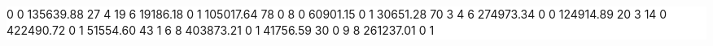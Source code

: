    <td style="text-align:left;"> 0 </td>
   <td style="text-align:left;"> 0 </td>
  </tr>
  <tr>
   <td style="text-align:right;"> 135639.88 </td>
   <td style="text-align:right;"> 27 </td>
   <td style="text-align:right;"> 4 </td>
   <td style="text-align:right;"> 19 </td>
   <td style="text-align:right;"> 6 </td>
   <td style="text-align:right;"> 19186.18 </td>
   <td style="text-align:left;"> 0 </td>
   <td style="text-align:left;"> 1 </td>
  </tr>
  <tr>
   <td style="text-align:right;"> 105017.64 </td>
   <td style="text-align:right;"> 78 </td>
   <td style="text-align:right;"> 0 </td>
   <td style="text-align:right;"> 8 </td>
   <td style="text-align:right;"> 0 </td>
   <td style="text-align:right;"> 60901.15 </td>
   <td style="text-align:left;"> 0 </td>
   <td style="text-align:left;"> 1 </td>
  </tr>
  <tr>
   <td style="text-align:right;"> 30651.28 </td>
   <td style="text-align:right;"> 70 </td>
   <td style="text-align:right;"> 3 </td>
   <td style="text-align:right;"> 4 </td>
   <td style="text-align:right;"> 6 </td>
   <td style="text-align:right;"> 274973.34 </td>
   <td style="text-align:left;"> 0 </td>
   <td style="text-align:left;"> 0 </td>
  </tr>
  <tr>
   <td style="text-align:right;"> 124914.89 </td>
   <td style="text-align:right;"> 20 </td>
   <td style="text-align:right;"> 3 </td>
   <td style="text-align:right;"> 14 </td>
   <td style="text-align:right;"> 0 </td>
   <td style="text-align:right;"> 422490.72 </td>
   <td style="text-align:left;"> 0 </td>
   <td style="text-align:left;"> 1 </td>
  </tr>
  <tr>
   <td style="text-align:right;"> 51554.60 </td>
   <td style="text-align:right;"> 43 </td>
   <td style="text-align:right;"> 1 </td>
   <td style="text-align:right;"> 6 </td>
   <td style="text-align:right;"> 8 </td>
   <td style="text-align:right;"> 403873.21 </td>
   <td style="text-align:left;"> 0 </td>
   <td style="text-align:left;"> 1 </td>
  </tr>
  <tr>
   <td style="text-align:right;"> 41756.59 </td>
   <td style="text-align:right;"> 30 </td>
   <td style="text-align:right;"> 0 </td>
   <td style="text-align:right;"> 9 </td>
   <td style="text-align:right;"> 8 </td>
   <td style="text-align:right;"> 261237.01 </td>
   <td style="text-align:left;"> 0 </td>
   <td style="text-align:left;"> 1 </td>
  </tr>
  <tr>